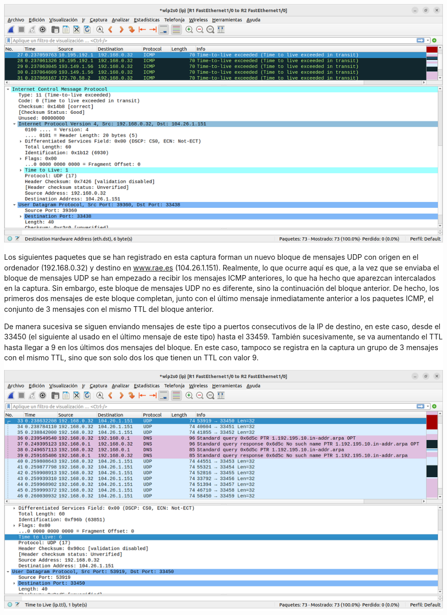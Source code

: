 ![](/assets/img/redes/practica6/img14.png)

Los siguientes paquetes que se han registrado en esta captura forman un nuevo bloque de mensajes UDP con origen en el ordenador (192.168.0.32) y destino en www.rae.es (104.26.1.151). Realmente, lo que ocurre aquí es que, a la vez que se enviaba el bloque de mensajes UDP se han empezado a recibir los mensajes ICMP anteriores, lo que ha hecho que aparezcan intercalados en la captura. Sin embargo, este bloque de mensajes UDP no es diferente, sino la continuación del bloque anterior. De hecho, los primeros dos mensajes de este bloque completan, junto con el último mensaje inmediatamente anterior a los paquetes ICMP, el conjunto de 3 mensajes con el mismo TTL del bloque anterior.

De manera sucesiva se siguen enviando mensajes de este tipo a puertos consecutivos de la IP de destino, en este caso, desde el 33450 (el siguiente al usado en el último mensaje de este tipo) hasta el 33459. También sucesivamente, se va aumentando el TTL hasta llegar a 9 en los últimos dos mensajes del bloque. En este caso, tampoco se registra en la captura un grupo de 3 mensajes con el mismo TTL, sino que son solo dos los que tienen un TTL con valor 9.

![](/assets/img/redes/practica6/img15.png)
